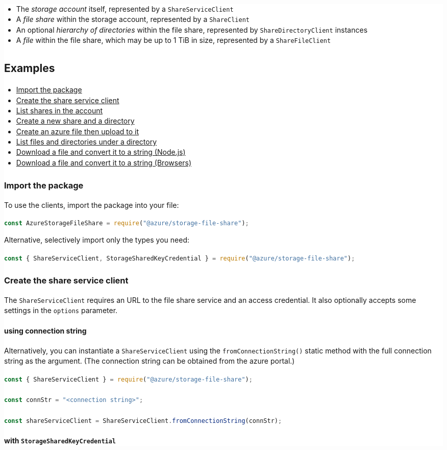 - The _storage account_ itself, represented by a `ShareServiceClient`
- A _file share_ within the storage account, represented by a `ShareClient`
- An optional _hierarchy of directories_ within the file share, represented by `ShareDirectoryClient` instances
- A _file_ within the file share, which may be up to 1 TiB in size, represented by a `ShareFileClient`

## Examples

- [Import the package](#import-the-package)
- [Create the share service client](#create-the-share-service-client)
- [List shares in the account](#list-shares-in-the-account)
- [Create a new share and a directory](#create-a-new-share-and-a-directory)
- [Create an azure file then upload to it](#create-an-azure-file-then-upload-to-it)
- [List files and directories under a directory](#list-files-and-directories-under-a-directory)
- [Download a file and convert it to a string (Node.js)](#download-a-file-and-convert-it-to-a-string-nodejs)
- [Download a file and convert it to a string (Browsers)](#download-a-file-and-convert-it-to-a-string-browsers)

### Import the package

To use the clients, import the package into your file:

```javascript
const AzureStorageFileShare = require("@azure/storage-file-share");
```

Alternative, selectively import only the types you need:

```javascript
const { ShareServiceClient, StorageSharedKeyCredential } = require("@azure/storage-file-share");
```

### Create the share service client

The `ShareServiceClient` requires an URL to the file share service and an access credential. It also optionally accepts some settings in the `options` parameter.

#### using connection string

Alternatively, you can instantiate a `ShareServiceClient` using the `fromConnectionString()` static method with the full connection string as the argument. (The connection string can be obtained from the azure portal.)

```javascript
const { ShareServiceClient } = require("@azure/storage-file-share");

const connStr = "<connection string>";

const shareServiceClient = ShareServiceClient.fromConnectionString(connStr);
```

#### with `StorageSharedKeyCredential`
